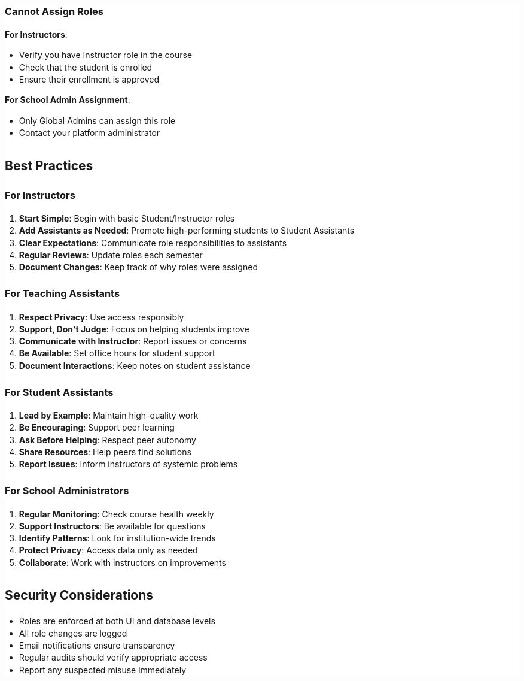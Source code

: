 ### Cannot Assign Roles

**For Instructors**:
- Verify you have Instructor role in the course
- Check that the student is enrolled
- Ensure their enrollment is approved

**For School Admin Assignment**:
- Only Global Admins can assign this role
- Contact your platform administrator

## Best Practices

### For Instructors

1. **Start Simple**: Begin with basic Student/Instructor roles
2. **Add Assistants as Needed**: Promote high-performing students to Student Assistants
3. **Clear Expectations**: Communicate role responsibilities to assistants
4. **Regular Reviews**: Update roles each semester
5. **Document Changes**: Keep track of why roles were assigned

### For Teaching Assistants

1. **Respect Privacy**: Use access responsibly
2. **Support, Don't Judge**: Focus on helping students improve
3. **Communicate with Instructor**: Report issues or concerns
4. **Be Available**: Set office hours for student support
5. **Document Interactions**: Keep notes on student assistance

### For Student Assistants

1. **Lead by Example**: Maintain high-quality work
2. **Be Encouraging**: Support peer learning
3. **Ask Before Helping**: Respect peer autonomy
4. **Share Resources**: Help peers find solutions
5. **Report Issues**: Inform instructors of systemic problems

### For School Administrators

1. **Regular Monitoring**: Check course health weekly
2. **Support Instructors**: Be available for questions
3. **Identify Patterns**: Look for institution-wide trends
4. **Protect Privacy**: Access data only as needed
5. **Collaborate**: Work with instructors on improvements

## Security Considerations

- Roles are enforced at both UI and database levels
- All role changes are logged
- Email notifications ensure transparency
- Regular audits should verify appropriate access
- Report any suspected misuse immediately
